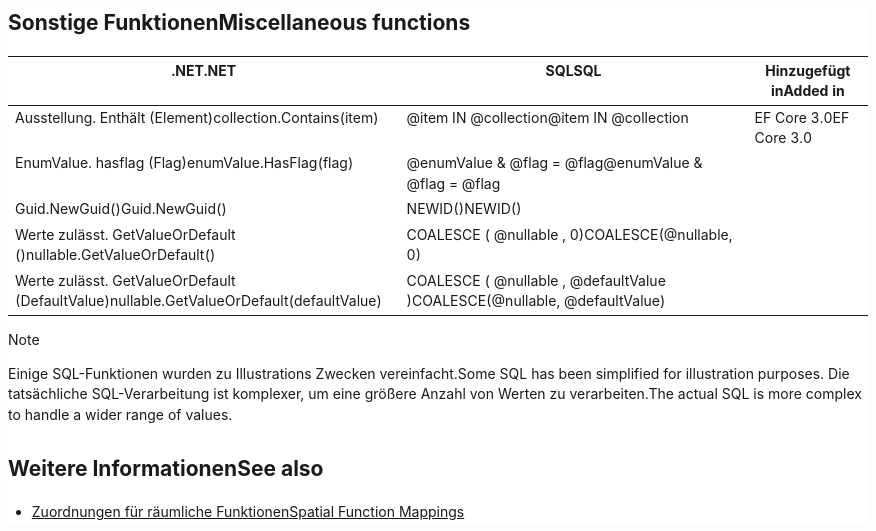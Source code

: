 ## <a name="miscellaneous-functions"></a><span data-ttu-id="bf548-418">Sonstige Funktionen</span><span class="sxs-lookup"><span data-stu-id="bf548-418">Miscellaneous functions</span></span>

<span data-ttu-id="bf548-419">.NET</span><span class="sxs-lookup"><span data-stu-id="bf548-419">.NET</span></span>                                     | <span data-ttu-id="bf548-420">SQL</span><span class="sxs-lookup"><span data-stu-id="bf548-420">SQL</span></span>                                | <span data-ttu-id="bf548-421">Hinzugefügt in</span><span class="sxs-lookup"><span data-stu-id="bf548-421">Added in</span></span>
---------------------------------------- | ---------------------------------- | --------
<span data-ttu-id="bf548-422">Ausstellung. Enthält (Element)</span><span class="sxs-lookup"><span data-stu-id="bf548-422">collection.Contains(item)</span></span>                | <span data-ttu-id="bf548-423">@item IN @collection</span><span class="sxs-lookup"><span data-stu-id="bf548-423">@item IN @collection</span></span>               | <span data-ttu-id="bf548-424">EF Core 3.0</span><span class="sxs-lookup"><span data-stu-id="bf548-424">EF Core 3.0</span></span>
<span data-ttu-id="bf548-425">EnumValue. hasflag (Flag)</span><span class="sxs-lookup"><span data-stu-id="bf548-425">enumValue.HasFlag(flag)</span></span>                  | <span data-ttu-id="bf548-426">@enumValue & @flag = @flag</span><span class="sxs-lookup"><span data-stu-id="bf548-426">@enumValue & @flag = @flag</span></span>
<span data-ttu-id="bf548-427">Guid.NewGuid()</span><span class="sxs-lookup"><span data-stu-id="bf548-427">Guid.NewGuid()</span></span>                           | <span data-ttu-id="bf548-428">NEWID()</span><span class="sxs-lookup"><span data-stu-id="bf548-428">NEWID()</span></span>
<span data-ttu-id="bf548-429">Werte zulässt. GetValueOrDefault ()</span><span class="sxs-lookup"><span data-stu-id="bf548-429">nullable.GetValueOrDefault()</span></span>             | <span data-ttu-id="bf548-430">COALESCE ( @nullable , 0)</span><span class="sxs-lookup"><span data-stu-id="bf548-430">COALESCE(@nullable, 0)</span></span>
<span data-ttu-id="bf548-431">Werte zulässt. GetValueOrDefault (DefaultValue)</span><span class="sxs-lookup"><span data-stu-id="bf548-431">nullable.GetValueOrDefault(defaultValue)</span></span> | <span data-ttu-id="bf548-432">COALESCE ( @nullable , @defaultValue )</span><span class="sxs-lookup"><span data-stu-id="bf548-432">COALESCE(@nullable, @defaultValue)</span></span>

> [!NOTE]
> <span data-ttu-id="bf548-433">Einige SQL-Funktionen wurden zu Illustrations Zwecken vereinfacht.</span><span class="sxs-lookup"><span data-stu-id="bf548-433">Some SQL has been simplified for illustration purposes.</span></span> <span data-ttu-id="bf548-434">Die tatsächliche SQL-Verarbeitung ist komplexer, um eine größere Anzahl von Werten zu verarbeiten.</span><span class="sxs-lookup"><span data-stu-id="bf548-434">The actual SQL is more complex to handle a wider range of values.</span></span>

## <a name="see-also"></a><span data-ttu-id="bf548-435">Weitere Informationen</span><span class="sxs-lookup"><span data-stu-id="bf548-435">See also</span></span>

* [<span data-ttu-id="bf548-436">Zuordnungen für räumliche Funktionen</span><span class="sxs-lookup"><span data-stu-id="bf548-436">Spatial Function Mappings</span></span>](xref:core/providers/sql-server/spatial#spatial-function-mappings)
